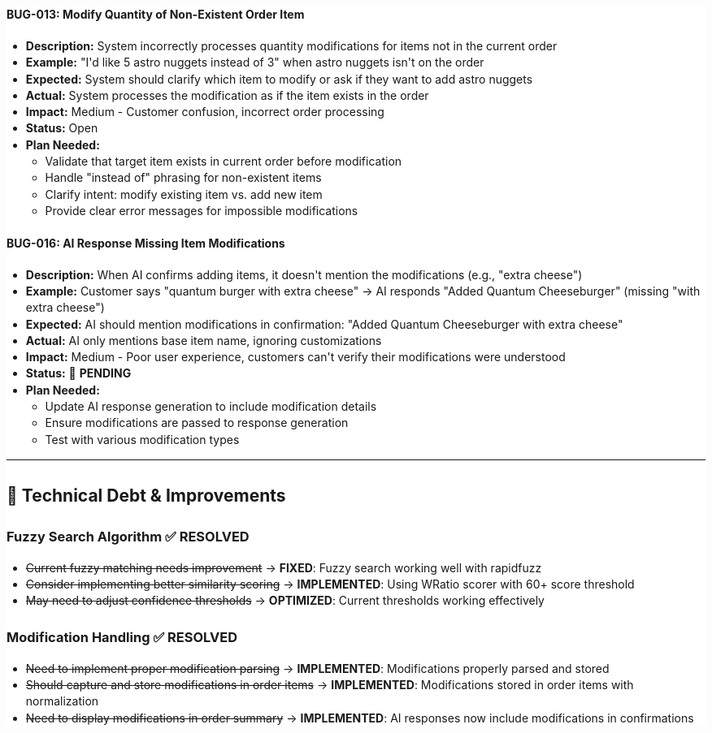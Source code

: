 #### **BUG-013: Modify Quantity of Non-Existent Order Item**
- **Description:** System incorrectly processes quantity modifications for items not in the current order
- **Example:** "I'd like 5 astro nuggets instead of 3" when astro nuggets isn't on the order
- **Expected:** System should clarify which item to modify or ask if they want to add astro nuggets
- **Actual:** System processes the modification as if the item exists in the order
- **Impact:** Medium - Customer confusion, incorrect order processing
- **Status:**  Open
- **Plan Needed:**
  - Validate that target item exists in current order before modification
  - Handle "instead of" phrasing for non-existent items
  - Clarify intent: modify existing item vs. add new item
  - Provide clear error messages for impossible modifications


#### **BUG-016: AI Response Missing Item Modifications**
- **Description:** When AI confirms adding items, it doesn't mention the modifications (e.g., "extra cheese")
- **Example:** Customer says "quantum burger with extra cheese" → AI responds "Added Quantum Cheeseburger" (missing "with extra cheese")
- **Expected:** AI should mention modifications in confirmation: "Added Quantum Cheeseburger with extra cheese"
- **Actual:** AI only mentions base item name, ignoring customizations
- **Impact:** Medium - Poor user experience, customers can't verify their modifications were understood
- **Status:** 🔄 **PENDING**
- **Plan Needed:**
  - Update AI response generation to include modification details
  - Ensure modifications are passed to response generation
  - Test with various modification types

---

## 🔧 Technical Debt & Improvements

### **Fuzzy Search Algorithm** ✅ **RESOLVED**
- ~~Current fuzzy matching needs improvement~~ → **FIXED**: Fuzzy search working well with rapidfuzz
- ~~Consider implementing better similarity scoring~~ → **IMPLEMENTED**: Using WRatio scorer with 60+ score threshold
- ~~May need to adjust confidence thresholds~~ → **OPTIMIZED**: Current thresholds working effectively

### **Modification Handling** ✅ **RESOLVED**
- ~~Need to implement proper modification parsing~~ → **IMPLEMENTED**: Modifications properly parsed and stored
- ~~Should capture and store modifications in order items~~ → **IMPLEMENTED**: Modifications stored in order items with normalization
- ~~Need to display modifications in order summary~~ → **IMPLEMENTED**: AI responses now include modifications in confirmations
